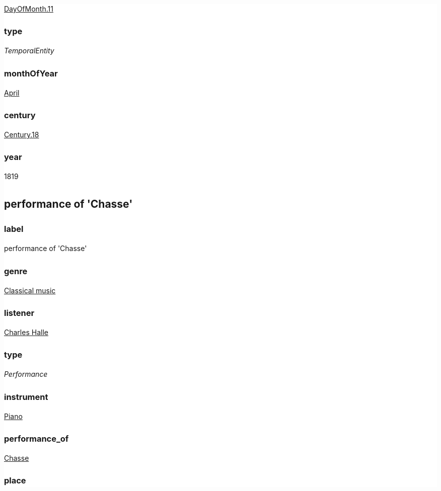 
[DayOfMonth.11](#DayOfMonth.11)

### type


*TemporalEntity*

### monthOfYear


[April](#April)

### century


[Century.18](#Century.18)

### year


1819

## performance of 'Chasse'

### label


performance of 'Chasse'

### genre


[Classical music](#Classical-music)

### listener


[Charles Halle](#Charles-Halle)

### type


*Performance*

### instrument


[Piano](#Piano)

### performance_of


[Chasse](#Chasse)

### place

